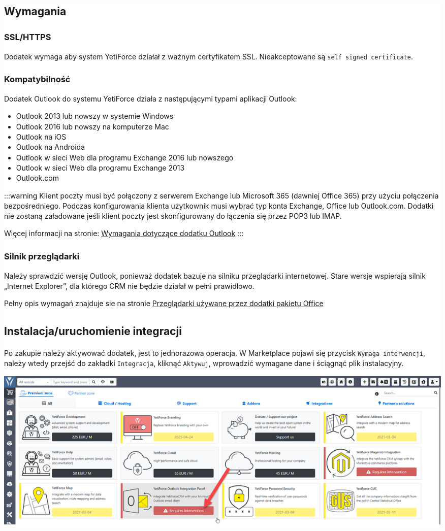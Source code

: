## Wymagania

### SSL/HTTPS

Dodatek wymaga aby system YetiForce działał z ważnym certyfikatem SSL. Nieakceptowane są `self signed certificate`.

### Kompatybilność

Dodatek Outlook do systemu YetiForce działa z następującymi typami aplikacji Outlook:

- Outlook 2013 lub nowszy w systemie Windows
- Outlook 2016 lub nowszy na komputerze Mac
- Outlook na iOS
- Outlook na Androida
- Outlook w sieci Web dla programu Exchange 2016 lub nowszego
- Outlook w sieci Web dla programu Exchange 2013
- Outlook.com

:::warning
Klient poczty musi być połączony z serwerem Exchange lub Microsoft 365 (dawniej Office 365) przy użyciu połączenia bezpośredniego. Podczas konfigurowania klienta użytkownik musi wybrać typ konta Exchange, Office lub Outlook.com. Dodatki nie zostaną załadowane jeśli klient poczty jest skonfigurowany do łączenia się przez POP3 lub IMAP.

Więcej informacji na stronie: [Wymagania dotyczące dodatku Outlook](https://learn.microsoft.com/en-us/office/dev/add-ins/outlook/add-in-requirements)
:::

### Silnik przeglądarki

Należy sprawdzić wersję Outlook, ponieważ dodatek bazuje na silniku przeglądarki internetowej.
Stare wersje wspierają silnik „Internet Explorer”, dla którego CRM nie będzie działał w pełni prawidłowo.

Pełny opis wymagań znajduje sie na stronie [Przeglądarki używane przez dodatki pakietu Office](https://learn.microsoft.com/en-us/office/dev/add-ins/concepts/browsers-used-by-office-web-add-ins)

## Instalacja/uruchomienie integracji

Po zakupie należy aktywować dodatek, jest to jednorazowa operacja. W Marketplace pojawi się przycisk `Wymaga interwencji`, należy wtedy przejść do zakładki `Integracja`, kliknąć `Aktywuj`, wprowadzić wymagane dane i ściągnąć plik instalacyjny.

![Sklep](marketplace.png)
